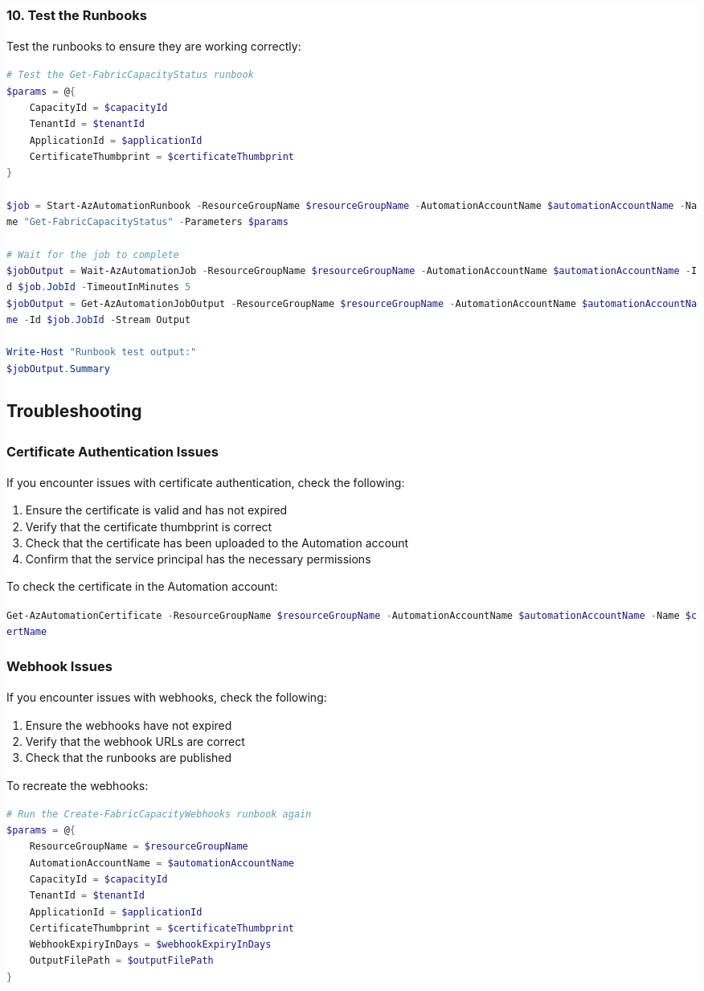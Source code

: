 ### 10. Test the Runbooks

Test the runbooks to ensure they are working correctly:

```powershell
# Test the Get-FabricCapacityStatus runbook
$params = @{
    CapacityId = $capacityId
    TenantId = $tenantId
    ApplicationId = $applicationId
    CertificateThumbprint = $certificateThumbprint
}

$job = Start-AzAutomationRunbook -ResourceGroupName $resourceGroupName -AutomationAccountName $automationAccountName -Name "Get-FabricCapacityStatus" -Parameters $params

# Wait for the job to complete
$jobOutput = Wait-AzAutomationJob -ResourceGroupName $resourceGroupName -AutomationAccountName $automationAccountName -Id $job.JobId -TimeoutInMinutes 5
$jobOutput = Get-AzAutomationJobOutput -ResourceGroupName $resourceGroupName -AutomationAccountName $automationAccountName -Id $job.JobId -Stream Output

Write-Host "Runbook test output:"
$jobOutput.Summary
```

## Troubleshooting

### Certificate Authentication Issues

If you encounter issues with certificate authentication, check the following:

1. Ensure the certificate is valid and has not expired
2. Verify that the certificate thumbprint is correct
3. Check that the certificate has been uploaded to the Automation account
4. Confirm that the service principal has the necessary permissions

To check the certificate in the Automation account:

```powershell
Get-AzAutomationCertificate -ResourceGroupName $resourceGroupName -AutomationAccountName $automationAccountName -Name $certName
```

### Webhook Issues

If you encounter issues with webhooks, check the following:

1. Ensure the webhooks have not expired
2. Verify that the webhook URLs are correct
3. Check that the runbooks are published

To recreate the webhooks:

```powershell
# Run the Create-FabricCapacityWebhooks runbook again
$params = @{
    ResourceGroupName = $resourceGroupName
    AutomationAccountName = $automationAccountName
    CapacityId = $capacityId
    TenantId = $tenantId
    ApplicationId = $applicationId
    CertificateThumbprint = $certificateThumbprint
    WebhookExpiryInDays = $webhookExpiryInDays
    OutputFilePath = $outputFilePath
}

```